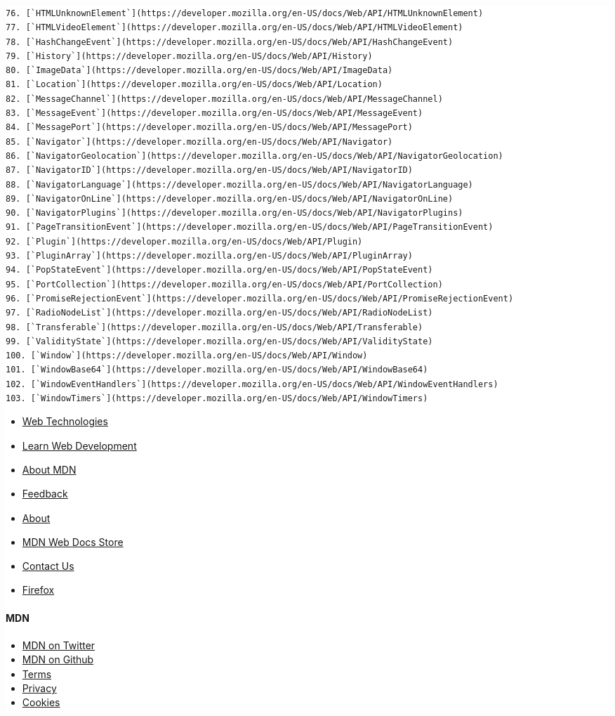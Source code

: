     76. [`HTMLUnknownElement`](https://developer.mozilla.org/en-US/docs/Web/API/HTMLUnknownElement)
    77. [`HTMLVideoElement`](https://developer.mozilla.org/en-US/docs/Web/API/HTMLVideoElement)
    78. [`HashChangeEvent`](https://developer.mozilla.org/en-US/docs/Web/API/HashChangeEvent)
    79. [`History`](https://developer.mozilla.org/en-US/docs/Web/API/History)
    80. [`ImageData`](https://developer.mozilla.org/en-US/docs/Web/API/ImageData)
    81. [`Location`](https://developer.mozilla.org/en-US/docs/Web/API/Location)
    82. [`MessageChannel`](https://developer.mozilla.org/en-US/docs/Web/API/MessageChannel)
    83. [`MessageEvent`](https://developer.mozilla.org/en-US/docs/Web/API/MessageEvent)
    84. [`MessagePort`](https://developer.mozilla.org/en-US/docs/Web/API/MessagePort)
    85. [`Navigator`](https://developer.mozilla.org/en-US/docs/Web/API/Navigator)
    86. [`NavigatorGeolocation`](https://developer.mozilla.org/en-US/docs/Web/API/NavigatorGeolocation)
    87. [`NavigatorID`](https://developer.mozilla.org/en-US/docs/Web/API/NavigatorID)
    88. [`NavigatorLanguage`](https://developer.mozilla.org/en-US/docs/Web/API/NavigatorLanguage)
    89. [`NavigatorOnLine`](https://developer.mozilla.org/en-US/docs/Web/API/NavigatorOnLine)
    90. [`NavigatorPlugins`](https://developer.mozilla.org/en-US/docs/Web/API/NavigatorPlugins)
    91. [`PageTransitionEvent`](https://developer.mozilla.org/en-US/docs/Web/API/PageTransitionEvent)
    92. [`Plugin`](https://developer.mozilla.org/en-US/docs/Web/API/Plugin)
    93. [`PluginArray`](https://developer.mozilla.org/en-US/docs/Web/API/PluginArray)
    94. [`PopStateEvent`](https://developer.mozilla.org/en-US/docs/Web/API/PopStateEvent)
    95. [`PortCollection`](https://developer.mozilla.org/en-US/docs/Web/API/PortCollection)
    96. [`PromiseRejectionEvent`](https://developer.mozilla.org/en-US/docs/Web/API/PromiseRejectionEvent)
    97. [`RadioNodeList`](https://developer.mozilla.org/en-US/docs/Web/API/RadioNodeList)
    98. [`Transferable`](https://developer.mozilla.org/en-US/docs/Web/API/Transferable)
    99. [`ValidityState`](https://developer.mozilla.org/en-US/docs/Web/API/ValidityState)
    100. [`Window`](https://developer.mozilla.org/en-US/docs/Web/API/Window)
    101. [`WindowBase64`](https://developer.mozilla.org/en-US/docs/Web/API/WindowBase64)
    102. [`WindowEventHandlers`](https://developer.mozilla.org/en-US/docs/Web/API/WindowEventHandlers)
    103. [`WindowTimers`](https://developer.mozilla.org/en-US/docs/Web/API/WindowTimers)

-   [Web Technologies](https://developer.mozilla.org/en-US/docs/Web)
-   [Learn Web Development](https://developer.mozilla.org/en-US/docs/Learn)
-   [About MDN](https://developer.mozilla.org/en-US/docs/MDN/About)
-   [Feedback](https://developer.mozilla.org/en-US/docs/MDN/Feedback)



-   [About](https://www.mozilla.org/about/)
-   [MDN Web Docs Store](https://shop.spreadshirt.com/mdn-store/)
-   [Contact Us](https://www.mozilla.org/contact/)
-   [Firefox](https://www.mozilla.org/firefox/?utm_source=developer.mozilla.org&utm_campaign=footer&utm_medium=referral)

#### MDN

-   <a href="https://twitter.com/mozdevnet" class="social-icon twitter"><span class="visually-hidden">MDN on Twitter</span></a>
-   <a href="https://github.com/mdn/" class="social-icon github"><span class="visually-hidden">MDN on Github</span></a>
-   [Terms](https://www.mozilla.org/about/legal/terms/mozilla)
-   [Privacy](https://www.mozilla.org/privacy/websites/)
-   [Cookies](https://www.mozilla.org/privacy/websites/#cookies)
